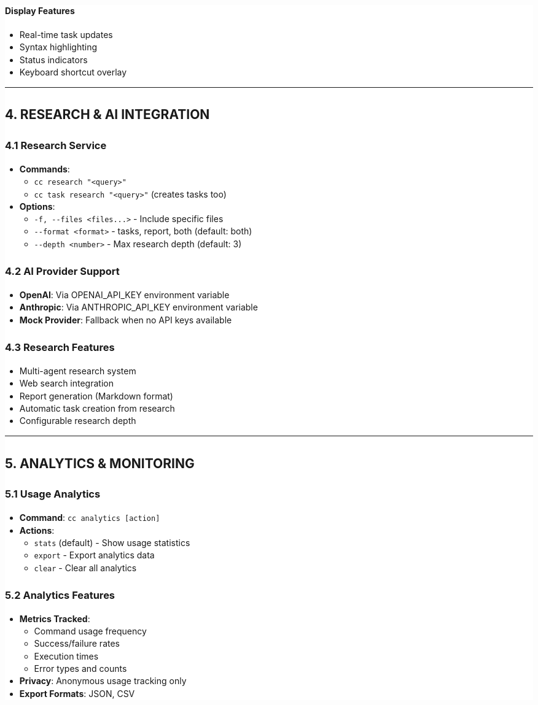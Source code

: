 #### Display Features
- Real-time task updates
- Syntax highlighting
- Status indicators
- Keyboard shortcut overlay

---

## 4. RESEARCH & AI INTEGRATION

### 4.1 Research Service
- **Commands**: 
  - `cc research "<query>"`
  - `cc task research "<query>"` (creates tasks too)
- **Options**:
  - `-f, --files <files...>` - Include specific files
  - `--format <format>` - tasks, report, both (default: both)
  - `--depth <number>` - Max research depth (default: 3)

### 4.2 AI Provider Support
- **OpenAI**: Via OPENAI_API_KEY environment variable
- **Anthropic**: Via ANTHROPIC_API_KEY environment variable
- **Mock Provider**: Fallback when no API keys available

### 4.3 Research Features
- Multi-agent research system
- Web search integration
- Report generation (Markdown format)
- Automatic task creation from research
- Configurable research depth

---

## 5. ANALYTICS & MONITORING

### 5.1 Usage Analytics
- **Command**: `cc analytics [action]`
- **Actions**:
  - `stats` (default) - Show usage statistics
  - `export` - Export analytics data
  - `clear` - Clear all analytics

### 5.2 Analytics Features
- **Metrics Tracked**:
  - Command usage frequency
  - Success/failure rates
  - Execution times
  - Error types and counts
- **Privacy**: Anonymous usage tracking only
- **Export Formats**: JSON, CSV
